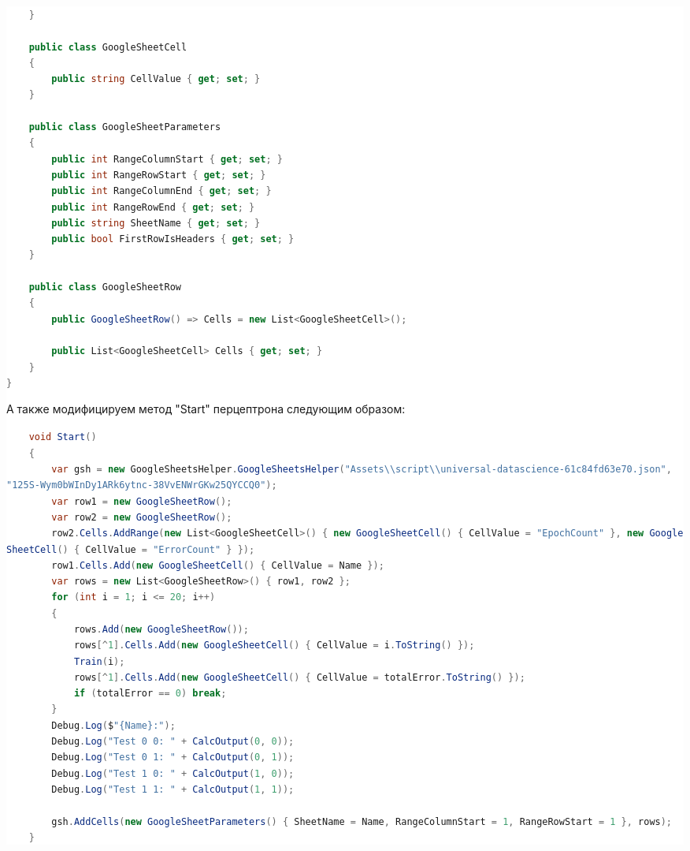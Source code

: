 ```cs
    }

    public class GoogleSheetCell
    {
        public string CellValue { get; set; }
    }

    public class GoogleSheetParameters
    {
        public int RangeColumnStart { get; set; }
        public int RangeRowStart { get; set; }
        public int RangeColumnEnd { get; set; }
        public int RangeRowEnd { get; set; }
        public string SheetName { get; set; }
        public bool FirstRowIsHeaders { get; set; }
    }

    public class GoogleSheetRow
    {
        public GoogleSheetRow() => Cells = new List<GoogleSheetCell>();

        public List<GoogleSheetCell> Cells { get; set; }
    }
}
```

А также модифицируем метод "Start" перцептрона следующим образом:
```cs
    void Start()
    {
        var gsh = new GoogleSheetsHelper.GoogleSheetsHelper("Assets\\script\\universal-datascience-61c84fd63e70.json", "125S-Wym0bWInDy1ARk6ytnc-38VvENWrGKw25QYCCQ0");
        var row1 = new GoogleSheetRow();
        var row2 = new GoogleSheetRow();
        row2.Cells.AddRange(new List<GoogleSheetCell>() { new GoogleSheetCell() { CellValue = "EpochCount" }, new GoogleSheetCell() { CellValue = "ErrorCount" } });
        row1.Cells.Add(new GoogleSheetCell() { CellValue = Name });
        var rows = new List<GoogleSheetRow>() { row1, row2 };
        for (int i = 1; i <= 20; i++)
        {
            rows.Add(new GoogleSheetRow());
            rows[^1].Cells.Add(new GoogleSheetCell() { CellValue = i.ToString() });
            Train(i);
            rows[^1].Cells.Add(new GoogleSheetCell() { CellValue = totalError.ToString() });
            if (totalError == 0) break;
        }
        Debug.Log($"{Name}:");
        Debug.Log("Test 0 0: " + CalcOutput(0, 0));
        Debug.Log("Test 0 1: " + CalcOutput(0, 1));
        Debug.Log("Test 1 0: " + CalcOutput(1, 0));
        Debug.Log("Test 1 1: " + CalcOutput(1, 1));

        gsh.AddCells(new GoogleSheetParameters() { SheetName = Name, RangeColumnStart = 1, RangeRowStart = 1 }, rows);
    }
```
